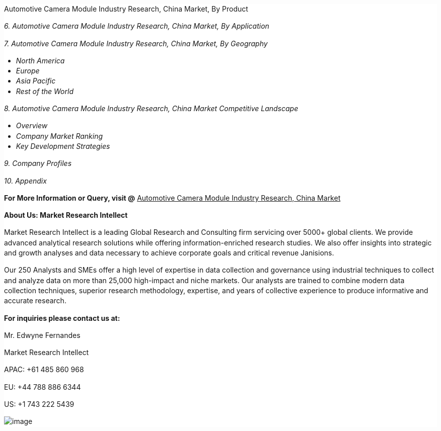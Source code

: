Automotive Camera Module Industry Research, China Market, By Product</span></em></p><p><em><span class="font-[700]">6. Automotive Camera Module Industry Research, China Market, By Application</span></em></p><p><em><span class="font-[700]">7. Automotive Camera Module Industry Research, China Market, By Geography</span></em></p><ul><li><em><span class="">North America</span></em></li><li><em><span class="">Europe</span></em></li><li><em><span class="">Asia Pacific</span></em></li><li><em><span class="">Rest of the World</span></em></li></ul><p><em><span class="font-[700]">8. Automotive Camera Module Industry Research, China Market Competitive Landscape</span></em></p><ul><li><em><span class="">Overview</span></em></li><li><em><span class="">Company Market Ranking</span></em></li><li><em><span class="">Key Development Strategies</span></em></li></ul><p><em><span class="font-[700]">9. Company Profiles</span></em></p><p><em><span class="font-[700]">10. Appendix</span></em></p><p><span class="font-[700]"><strong>For More Information or Query, visit&nbsp;@</strong>&nbsp;</span><span class="font-[700]"><a href="https://www.marketresearchintellect.com/product/global-automotive-camera-module-industry-research-china-market/?utm_source=Linkedin&utm_medium=011" target="_blank" data-tracking-control-name="article-ssr-frontend-pulse_little-text-block" data-tracking-will-navigate="" data-test-link="">Automotive Camera Module Industry Research, China Market</a></span></p><p><strong><span class="font-[700]">About Us: Market Research Intellect</span></strong></p><p><span class="">Market Research Intellect is a leading Global Research and Consulting firm servicing over 5000+ global clients. We provide advanced analytical research solutions while offering information-enriched research studies.&nbsp;</span>We also offer insights into strategic and growth analyses and data necessary to achieve corporate goals and critical revenue Janisions.</p><p><span class="">Our 250 Analysts and SMEs offer a high level of expertise in data collection and governance using industrial techniques to collect and analyze data on more than 25,000 high-impact and niche markets. Our analysts are trained to combine modern data collection techniques, superior research methodology, expertise, and years of collective experience to produce informative and accurate research.</span></p><p><strong>For inquiries please contact us at:</strong></p><p>Mr. Edwyne Fernandes</p><p>Market Research Intellect</p><p>APAC: +61 485 860 968</p><p>EU: +44 788 886 6344</p><p>US: +1 743 222 5439</p>
![image](https://github.com/user-attachments/assets/d6bd4f48-a85f-4fb5-8a47-675244c16544)
